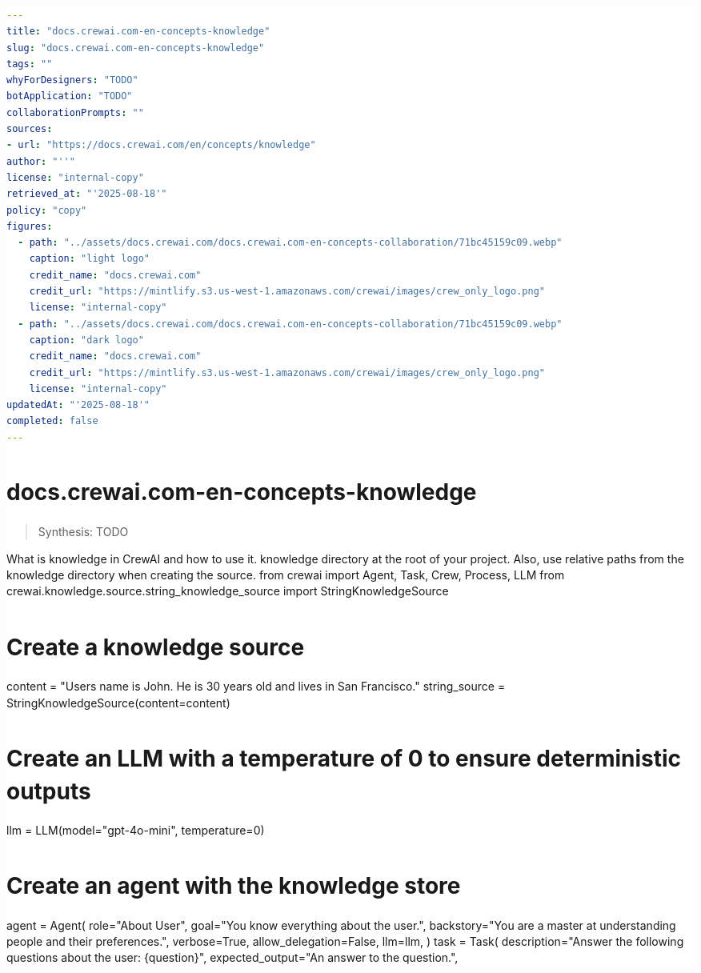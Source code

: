 ```yaml
---
title: "docs.crewai.com-en-concepts-knowledge"
slug: "docs.crewai.com-en-concepts-knowledge"
tags: ""
whyForDesigners: "TODO"
botApplication: "TODO"
collaborationPrompts: ""
sources:
- url: "https://docs.crewai.com/en/concepts/knowledge"
author: "''"
license: "internal-copy"
retrieved_at: "'2025-08-18'"
policy: "copy"
figures:
  - path: "../assets/docs.crewai.com/docs.crewai.com-en-concepts-collaboration/71bc45159c09.webp"
    caption: "light logo"
    credit_name: "docs.crewai.com"
    credit_url: "https://mintlify.s3.us-west-1.amazonaws.com/crewai/images/crew_only_logo.png"
    license: "internal-copy"
  - path: "../assets/docs.crewai.com/docs.crewai.com-en-concepts-collaboration/71bc45159c09.webp"
    caption: "dark logo"
    credit_name: "docs.crewai.com"
    credit_url: "https://mintlify.s3.us-west-1.amazonaws.com/crewai/images/crew_only_logo.png"
    license: "internal-copy"
updatedAt: "'2025-08-18'"
completed: false
---
```


# docs.crewai.com-en-concepts-knowledge

> Synthesis: TODO

What is knowledge in CrewAI and how to use it.
knowledge directory at the root of your project.
Also, use relative paths from the
knowledge directory when creating the source.
from crewai import Agent, Task, Crew, Process, LLM
from crewai.knowledge.source.string_knowledge_source import StringKnowledgeSource
# Create a knowledge source
content = "Users name is John. He is 30 years old and lives in San Francisco."
string_source = StringKnowledgeSource(content=content)
# Create an LLM with a temperature of 0 to ensure deterministic outputs
llm = LLM(model="gpt-4o-mini", temperature=0)
# Create an agent with the knowledge store
agent = Agent(
role="About User",
goal="You know everything about the user.",
backstory="You are a master at understanding people and their preferences.",
verbose=True,
allow_delegation=False,
llm=llm,
)
task = Task(
description="Answer the following questions about the user: {question}",
expected_output="An answer to the question.",